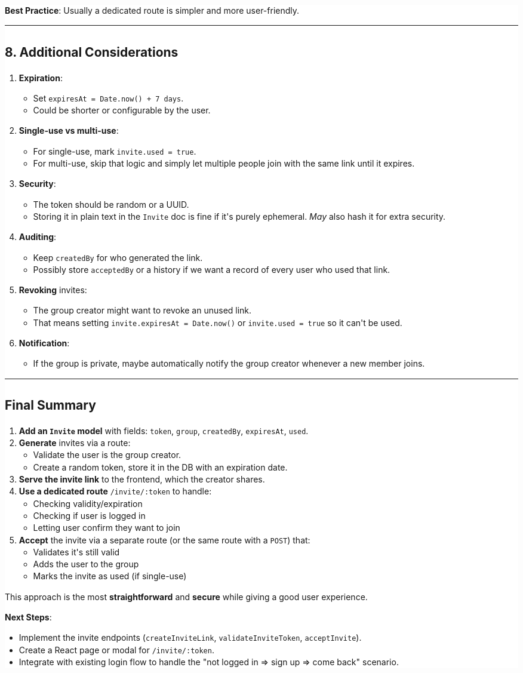 **Best Practice**: Usually a dedicated route is simpler and more user-friendly.

---

## 8. Additional Considerations

1. **Expiration**:

   - Set `expiresAt = Date.now() + 7 days`.
   - Could be shorter or configurable by the user.

2. **Single-use vs multi-use**:

   - For single-use, mark `invite.used = true`.
   - For multi-use, skip that logic and simply let multiple people join with the same link until it expires.

3. **Security**:

   - The token should be random or a UUID.
   - Storing it in plain text in the `Invite` doc is fine if it's purely ephemeral. _May_ also hash it for extra security.

4. **Auditing**:

   - Keep `createdBy` for who generated the link.
   - Possibly store `acceptedBy` or a history if we want a record of every user who used that link.

5. **Revoking** invites:

   - The group creator might want to revoke an unused link.
   - That means setting `invite.expiresAt = Date.now()` or `invite.used = true` so it can't be used.

6. **Notification**:
   - If the group is private, maybe automatically notify the group creator whenever a new member joins.

---

## Final Summary

1. **Add an `Invite` model** with fields: `token`, `group`, `createdBy`, `expiresAt`, `used`.
2. **Generate** invites via a route:
   - Validate the user is the group creator.
   - Create a random token, store it in the DB with an expiration date.
3. **Serve the invite link** to the frontend, which the creator shares.
4. **Use a dedicated route** `/invite/:token` to handle:
   - Checking validity/expiration
   - Checking if user is logged in
   - Letting user confirm they want to join
5. **Accept** the invite via a separate route (or the same route with a `POST`) that:
   - Validates it's still valid
   - Adds the user to the group
   - Marks the invite as used (if single-use)

This approach is the most **straightforward** and **secure** while giving a good user experience.

**Next Steps**:

- Implement the invite endpoints (`createInviteLink`, `validateInviteToken`, `acceptInvite`).
- Create a React page or modal for `/invite/:token`.
- Integrate with existing login flow to handle the "not logged in => sign up => come back" scenario.
